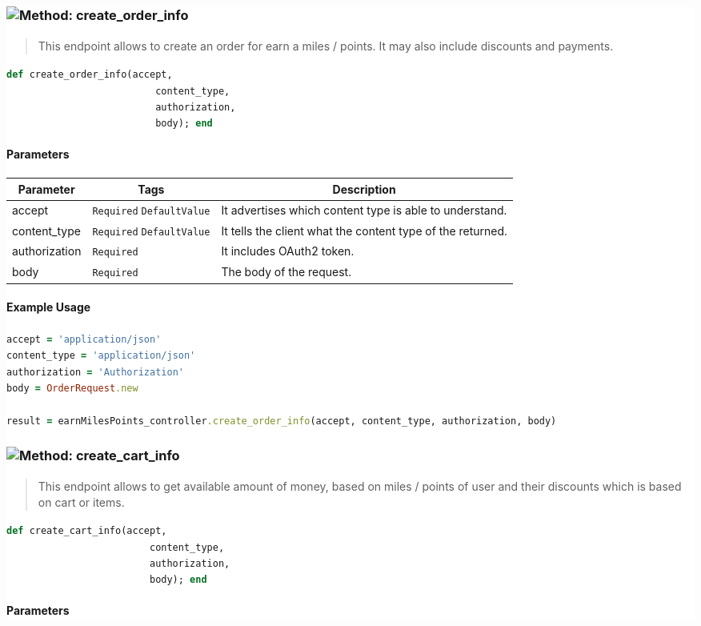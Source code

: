 ### <a name="create_order_info"></a>![Method: ](https://apidocs.io/img/method.png ".EarnMilesPointsController.create_order_info") create_order_info

> This endpoint allows to create an order for earn a miles / points. It may also include discounts and payments.


```ruby
def create_order_info(accept,
                          content_type,
                          authorization,
                          body); end
```

#### Parameters

| Parameter | Tags | Description |
|-----------|------|-------------|
| accept |  ``` Required ```  ``` DefaultValue ```  | It advertises which content type is able to understand. |
| content_type |  ``` Required ```  ``` DefaultValue ```  | It tells the client what the content type of the returned. |
| authorization |  ``` Required ```  | It includes OAuth2 token. |
| body |  ``` Required ```  | The body of the request. |


#### Example Usage

```ruby
accept = 'application/json'
content_type = 'application/json'
authorization = 'Authorization'
body = OrderRequest.new

result = earnMilesPoints_controller.create_order_info(accept, content_type, authorization, body)

```


### <a name="create_cart_info"></a>![Method: ](https://apidocs.io/img/method.png ".EarnMilesPointsController.create_cart_info") create_cart_info

> This endpoint allows to get available amount of money, based on miles / points of user and their discounts which is based on cart or items.


```ruby
def create_cart_info(accept,
                         content_type,
                         authorization,
                         body); end
```

#### Parameters
